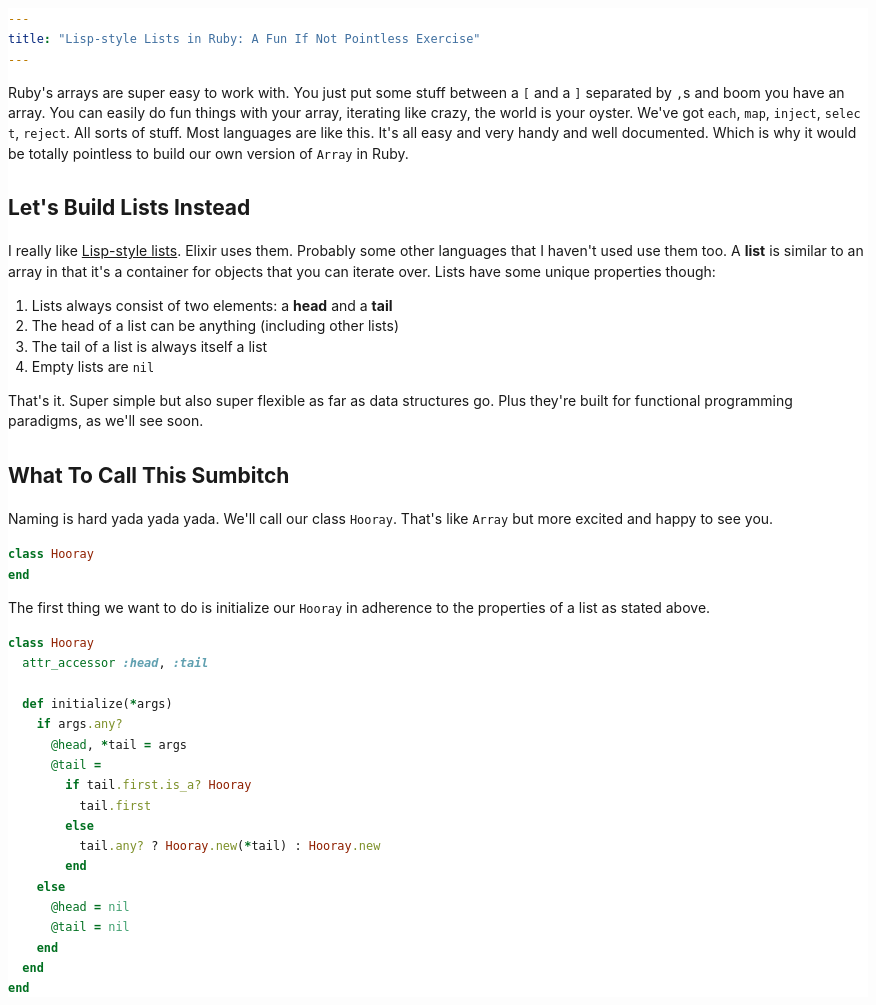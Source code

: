 ```yaml
---
title: "Lisp-style Lists in Ruby: A Fun If Not Pointless Exercise"
---
```


Ruby's arrays are super easy to work with. You just put some stuff between a `[`
and a `]` separated by `,`s and boom you have an array. You can easily do fun
things with your array, iterating like crazy, the world is your oyster. We've
got `each`, `map`, `inject`, `select`, `reject`. All sorts of stuff. Most
languages are like this. It's all easy and very handy and well documented. Which
is why it would be totally pointless to build our own version of `Array` in
Ruby.

## Let's Build Lists Instead

I really like [Lisp-style
lists](http://www.gigamonkeys.com/book/they-called-it-lisp-for-a-reason-list-processing.html).
Elixir uses them. Probably some other languages that I haven't used use them
too. A **list** is similar to an array in that it's a container for objects that
you can iterate over. Lists have some unique properties though:

1) Lists always consist of two elements: a **head** and a **tail**
2) The head of a list can be anything (including other lists)
3) The tail of a list is always itself a list
4) Empty lists are `nil`

That's it. Super simple but also super flexible as far as data structures go.
Plus they're built for functional programming paradigms, as we'll see soon.

## What To Call This Sumbitch

Naming is hard yada yada yada. We'll call our class `Hooray`. That's like
`Array` but more excited and happy to see you.

```ruby
class Hooray
end
```

The first thing we want to do is initialize our `Hooray` in adherence to the
properties of a list as stated above. 

```ruby
class Hooray
  attr_accessor :head, :tail

  def initialize(*args)
    if args.any?
      @head, *tail = args
      @tail = 
        if tail.first.is_a? Hooray
          tail.first
        else
          tail.any? ? Hooray.new(*tail) : Hooray.new
        end
    else
      @head = nil
      @tail = nil  
    end
  end
end
```
